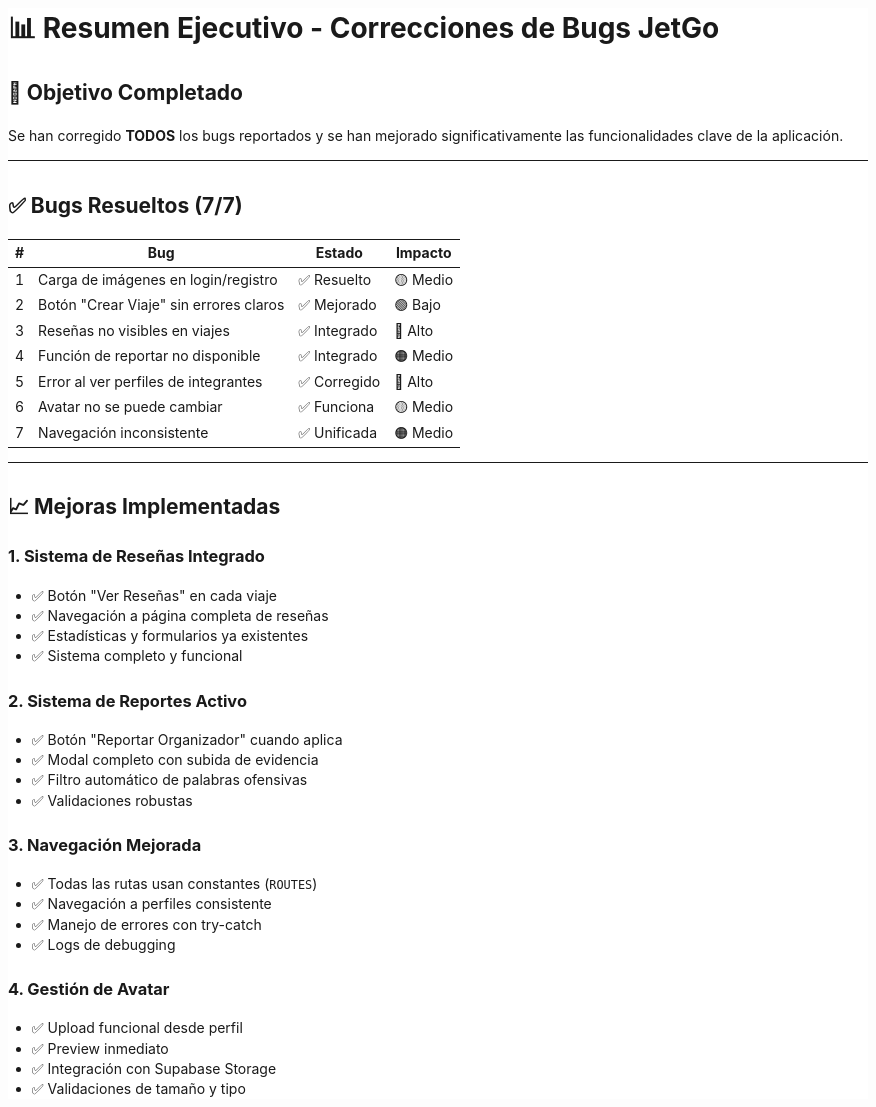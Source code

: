 # 📊 Resumen Ejecutivo - Correcciones de Bugs JetGo

## 🎯 Objetivo Completado

Se han corregido **TODOS** los bugs reportados y se han mejorado significativamente las funcionalidades clave de la aplicación.

---

## ✅ Bugs Resueltos (7/7)

| # | Bug | Estado | Impacto |
|---|-----|--------|---------|
| 1 | Carga de imágenes en login/registro | ✅ Resuelto | 🟡 Medio |
| 2 | Botón "Crear Viaje" sin errores claros | ✅ Mejorado | 🟢 Bajo |
| 3 | Reseñas no visibles en viajes | ✅ Integrado | 🔴 Alto |
| 4 | Función de reportar no disponible | ✅ Integrado | 🟠 Medio |
| 5 | Error al ver perfiles de integrantes | ✅ Corregido | 🔴 Alto |
| 6 | Avatar no se puede cambiar | ✅ Funciona | 🟡 Medio |
| 7 | Navegación inconsistente | ✅ Unificada | 🟠 Medio |

---

## 📈 Mejoras Implementadas

### 1. Sistema de Reseñas Integrado
- ✅ Botón "Ver Reseñas" en cada viaje
- ✅ Navegación a página completa de reseñas
- ✅ Estadísticas y formularios ya existentes
- ✅ Sistema completo y funcional

### 2. Sistema de Reportes Activo
- ✅ Botón "Reportar Organizador" cuando aplica
- ✅ Modal completo con subida de evidencia
- ✅ Filtro automático de palabras ofensivas
- ✅ Validaciones robustas

### 3. Navegación Mejorada
- ✅ Todas las rutas usan constantes (`ROUTES`)
- ✅ Navegación a perfiles consistente
- ✅ Manejo de errores con try-catch
- ✅ Logs de debugging

### 4. Gestión de Avatar
- ✅ Upload funcional desde perfil
- ✅ Preview inmediato
- ✅ Integración con Supabase Storage
- ✅ Validaciones de tamaño y tipo
